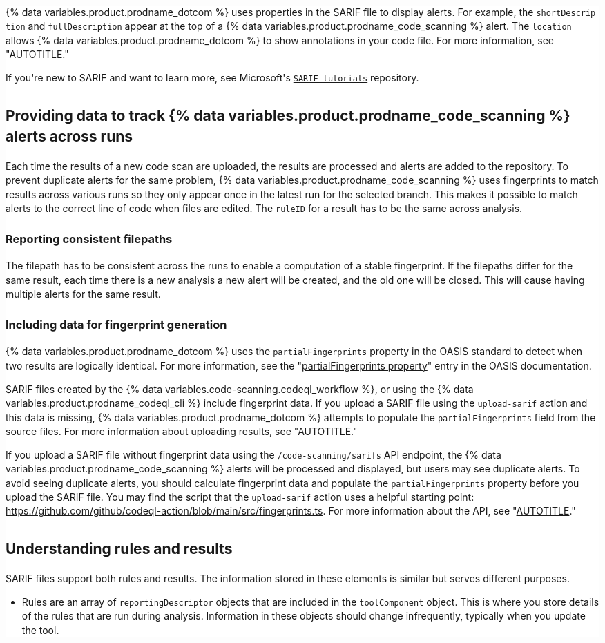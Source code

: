 {% data variables.product.prodname_dotcom %} uses properties in the SARIF file to display alerts. For example, the `shortDescription` and `fullDescription` appear at the top of a {% data variables.product.prodname_code_scanning %} alert. The `location` allows {% data variables.product.prodname_dotcom %} to show annotations in your code file. For more information, see "[AUTOTITLE](/code-security/code-scanning/managing-code-scanning-alerts/managing-code-scanning-alerts-for-your-repository)."

If you're new to SARIF and want to learn more, see Microsoft's [`SARIF tutorials`](https://github.com/microsoft/sarif-tutorials) repository.

## Providing data to track {% data variables.product.prodname_code_scanning %} alerts across runs

Each time the results of a new code scan are uploaded, the results are processed and alerts are added to the repository. To prevent duplicate alerts for the same problem, {% data variables.product.prodname_code_scanning %} uses fingerprints to match results across various runs so they only appear once in the latest run for the selected branch. This makes it possible to match alerts to the correct line of code when files are edited. The `ruleID` for a result has to be the same across analysis.

### Reporting consistent filepaths

The filepath has to be consistent across the runs to enable a computation of a stable fingerprint. If the filepaths differ for the same result, each time there is a new analysis a new alert will be created, and the old one will be closed. This will cause having multiple alerts for the same result.

### Including data for fingerprint generation

{% data variables.product.prodname_dotcom %} uses the `partialFingerprints` property in the OASIS standard to detect when two results are logically identical. For more information, see the "[partialFingerprints property](https://docs.oasis-open.org/sarif/sarif/v2.1.0/cs01/sarif-v2.1.0-cs01.html#_Toc16012611)" entry in the OASIS documentation.

SARIF files created by the {% data variables.code-scanning.codeql_workflow %}, or using the {% data variables.product.prodname_codeql_cli %} include fingerprint data. If you upload a SARIF file using the `upload-sarif` action and this data is missing, {% data variables.product.prodname_dotcom %} attempts to populate the `partialFingerprints` field from the source files. For more information about uploading results, see "[AUTOTITLE](/code-security/code-scanning/integrating-with-code-scanning/uploading-a-sarif-file-to-github)."

If you upload a SARIF file without fingerprint data using the `/code-scanning/sarifs` API endpoint, the {% data variables.product.prodname_code_scanning %} alerts will be processed and displayed, but users may see duplicate alerts. To avoid seeing duplicate alerts, you should calculate fingerprint data and populate the `partialFingerprints` property before you upload the SARIF file. You may find the script that the `upload-sarif` action uses a helpful starting point: https://github.com/github/codeql-action/blob/main/src/fingerprints.ts. For more information about the API, see "[AUTOTITLE](/rest/code-scanning#upload-an-analysis-as-sarif-data)."

## Understanding rules and results

SARIF files support both rules and results. The information stored in these elements is similar but serves different purposes.

- Rules are an array of `reportingDescriptor` objects that are included in the `toolComponent` object. This is where you store details of the rules that are run during analysis. Information in these objects should change infrequently, typically when you update the tool.
